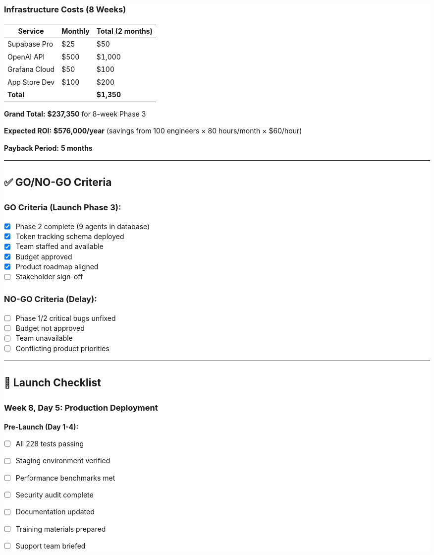 ### **Infrastructure Costs (8 Weeks)**

| Service | Monthly | Total (2 months) |
|---------|---------|------------------|
| Supabase Pro | $25 | $50 |
| OpenAI API | $500 | $1,000 |
| Grafana Cloud | $50 | $100 |
| App Store Dev | $100 | $200 |
| **Total** | | **$1,350** |

**Grand Total:** **$237,350** for 8-week Phase 3

**Expected ROI:** **$576,000/year** (savings from 100 engineers × 80 hours/month × $60/hour)

**Payback Period:** **5 months**

---

## ✅ GO/NO-GO Criteria

### **GO Criteria (Launch Phase 3):**
- [x] Phase 2 complete (9 agents in database)
- [x] Token tracking schema deployed
- [x] Team staffed and available
- [x] Budget approved
- [x] Product roadmap aligned
- [ ] Stakeholder sign-off

### **NO-GO Criteria (Delay):**
- [ ] Phase 1/2 critical bugs unfixed
- [ ] Budget not approved
- [ ] Team unavailable
- [ ] Conflicting product priorities

---

## 🚀 Launch Checklist

### **Week 8, Day 5: Production Deployment**

**Pre-Launch (Day 1-4):**
- [ ] All 228 tests passing
- [ ] Staging environment verified
- [ ] Performance benchmarks met
- [ ] Security audit complete
- [ ] Documentation updated
- [ ] Training materials prepared
- [ ] Support team briefed


  [key: string]: any;
